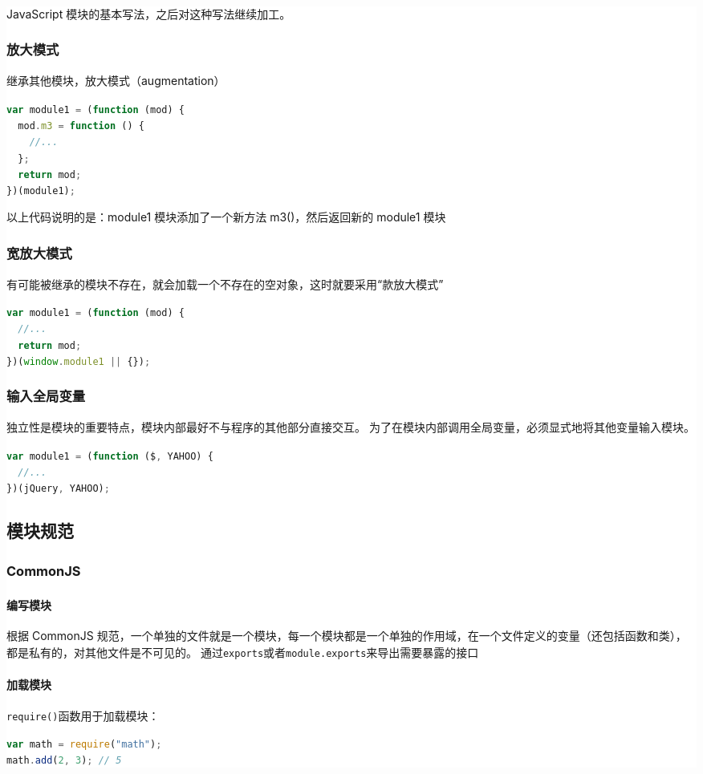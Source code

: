 JavaScript 模块的基本写法，之后对这种写法继续加工。

### 放大模式

继承其他模块，放大模式（augmentation）

```js
var module1 = (function (mod) {
  mod.m3 = function () {
    //...
  };
  return mod;
})(module1);
```

以上代码说明的是：module1 模块添加了一个新方法 m3()，然后返回新的 module1 模块

### 宽放大模式

有可能被继承的模块不存在，就会加载一个不存在的空对象，这时就要采用“款放大模式”

```js
var module1 = (function (mod) {
  //...
  return mod;
})(window.module1 || {});
```

### 输入全局变量

独立性是模块的重要特点，模块内部最好不与程序的其他部分直接交互。
为了在模块内部调用全局变量，必须显式地将其他变量输入模块。

```js
var module1 = (function ($, YAHOO) {
  //...
})(jQuery, YAHOO);
```

## 模块规范

### CommonJS

#### 编写模块

根据 CommonJS 规范，一个单独的文件就是一个模块，每一个模块都是一个单独的作用域，在一个文件定义的变量（还包括函数和类），都是私有的，对其他文件是不可见的。
通过`exports`或者`module.exports`来导出需要暴露的接口

#### 加载模块

`require()`函数用于加载模块：

```js
var math = require("math");
math.add(2, 3); // 5
```

